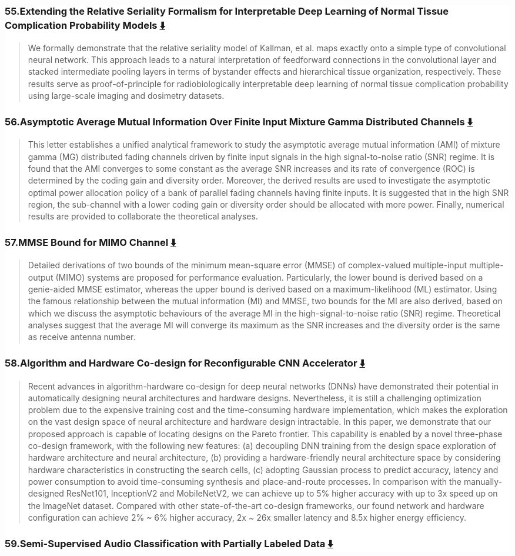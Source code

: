 ### 55.Extending the Relative Seriality Formalism for Interpretable Deep Learning of Normal Tissue Complication Probability Models  [ :arrow_down: ](https://arxiv.org/pdf/2111.12854.pdf)
>  We formally demonstrate that the relative seriality model of Kallman, et al. maps exactly onto a simple type of convolutional neural network. This approach leads to a natural interpretation of feedforward connections in the convolutional layer and stacked intermediate pooling layers in terms of bystander effects and hierarchical tissue organization, respectively. These results serve as proof-of-principle for radiobiologically interpretable deep learning of normal tissue complication probability using large-scale imaging and dosimetry datasets.      
### 56.Asymptotic Average Mutual Information Over Finite Input Mixture Gamma Distributed Channels  [ :arrow_down: ](https://arxiv.org/pdf/2111.12822.pdf)
>  This letter establishes a unified analytical framework to study the asymptotic average mutual information (AMI) of mixture gamma (MG) distributed fading channels driven by finite input signals in the high signal-to-noise ratio (SNR) regime. It is found that the AMI converges to some constant as the average SNR increases and its rate of convergence (ROC) is determined by the coding gain and diversity order. Moreover, the derived results are used to investigate the asymptotic optimal power allocation policy of a bank of parallel fading channels having finite inputs. It is suggested that in the high SNR region, the sub-channel with a lower coding gain or diversity order should be allocated with more power. Finally, numerical results are provided to collaborate the theoretical analyses.      
### 57.MMSE Bound for MIMO Channel  [ :arrow_down: ](https://arxiv.org/pdf/2111.12819.pdf)
>  Detailed derivations of two bounds of the minimum mean-square error (MMSE) of complex-valued multiple-input multiple-output (MIMO) systems are proposed for performance evaluation. Particularly, the lower bound is derived based on a genie-aided MMSE estimator, whereas the upper bound is derived based on a maximum-likelihood (ML) estimator. Using the famous relationship between the mutual information (MI) and MMSE, two bounds for the MI are also derived, based on which we discuss the asymptotic behaviours of the average MI in the high-signal-to-noise ratio (SNR) regime. Theoretical analyses suggest that the average MI will converge its maximum as the SNR increases and the diversity order is the same as receive antenna number.      
### 58.Algorithm and Hardware Co-design for Reconfigurable CNN Accelerator  [ :arrow_down: ](https://arxiv.org/pdf/2111.12787.pdf)
>  Recent advances in algorithm-hardware co-design for deep neural networks (DNNs) have demonstrated their potential in automatically designing neural architectures and hardware designs. Nevertheless, it is still a challenging optimization problem due to the expensive training cost and the time-consuming hardware implementation, which makes the exploration on the vast design space of neural architecture and hardware design intractable. In this paper, we demonstrate that our proposed approach is capable of locating designs on the Pareto frontier. This capability is enabled by a novel three-phase co-design framework, with the following new features: (a) decoupling DNN training from the design space exploration of hardware architecture and neural architecture, (b) providing a hardware-friendly neural architecture space by considering hardware characteristics in constructing the search cells, (c) adopting Gaussian process to predict accuracy, latency and power consumption to avoid time-consuming synthesis and place-and-route processes. In comparison with the manually-designed ResNet101, InceptionV2 and MobileNetV2, we can achieve up to 5% higher accuracy with up to 3x speed up on the ImageNet dataset. Compared with other state-of-the-art co-design frameworks, our found network and hardware configuration can achieve 2% ~ 6% higher accuracy, 2x ~ 26x smaller latency and 8.5x higher energy efficiency.      
### 59.Semi-Supervised Audio Classification with Partially Labeled Data  [ :arrow_down: ](https://arxiv.org/pdf/2111.12761.pdf)